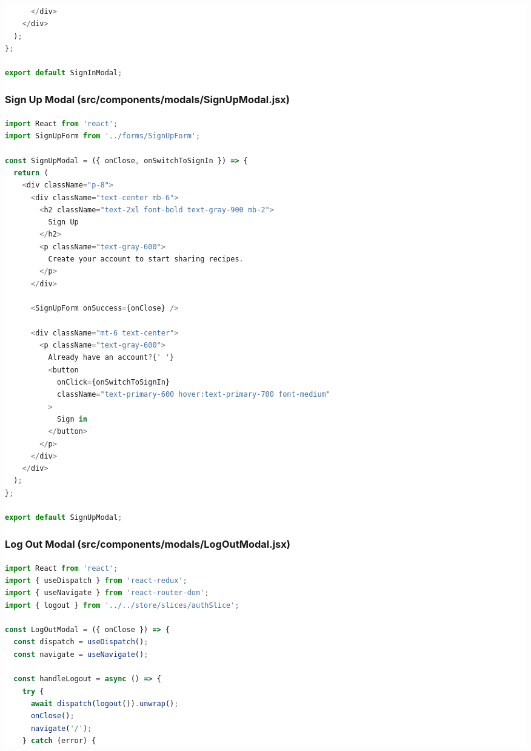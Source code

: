```javascript
      </div>
    </div>
  );
};

export default SignInModal;
```

### Sign Up Modal (src/components/modals/SignUpModal.jsx)

```javascript
import React from 'react';
import SignUpForm from '../forms/SignUpForm';

const SignUpModal = ({ onClose, onSwitchToSignIn }) => {
  return (
    <div className="p-8">
      <div className="text-center mb-6">
        <h2 className="text-2xl font-bold text-gray-900 mb-2">
          Sign Up
        </h2>
        <p className="text-gray-600">
          Create your account to start sharing recipes.
        </p>
      </div>

      <SignUpForm onSuccess={onClose} />

      <div className="mt-6 text-center">
        <p className="text-gray-600">
          Already have an account?{' '}
          <button
            onClick={onSwitchToSignIn}
            className="text-primary-600 hover:text-primary-700 font-medium"
          >
            Sign in
          </button>
        </p>
      </div>
    </div>
  );
};

export default SignUpModal;
```

### Log Out Modal (src/components/modals/LogOutModal.jsx)

```javascript
import React from 'react';
import { useDispatch } from 'react-redux';
import { useNavigate } from 'react-router-dom';
import { logout } from '../../store/slices/authSlice';

const LogOutModal = ({ onClose }) => {
  const dispatch = useDispatch();
  const navigate = useNavigate();

  const handleLogout = async () => {
    try {
      await dispatch(logout()).unwrap();
      onClose();
      navigate('/');
    } catch (error) {
```